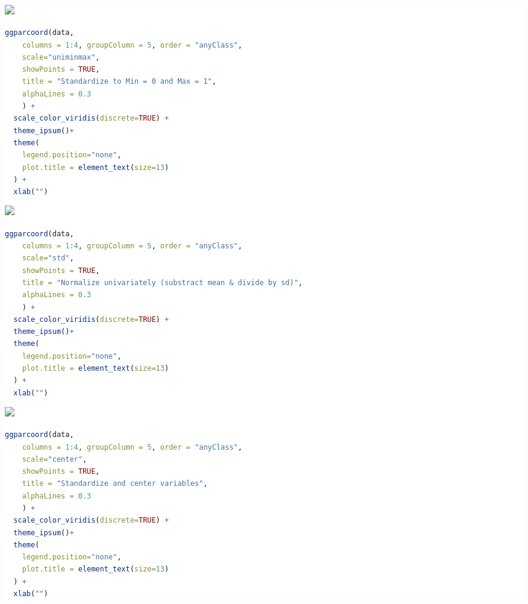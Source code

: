 
![](https://www.r-graph-gallery.com/parallel-plot-ggally_files/figure-html/thecode31-1.png)



```r
ggparcoord(data,
    columns = 1:4, groupColumn = 5, order = "anyClass",
    scale="uniminmax",
    showPoints = TRUE, 
    title = "Standardize to Min = 0 and Max = 1",
    alphaLines = 0.3
    ) + 
  scale_color_viridis(discrete=TRUE) +
  theme_ipsum()+
  theme(
    legend.position="none",
    plot.title = element_text(size=13)
  ) +
  xlab("")
```

![](https://www.r-graph-gallery.com/parallel-plot-ggally_files/figure-html/thecode32-1.png)


```r
ggparcoord(data,
    columns = 1:4, groupColumn = 5, order = "anyClass",
    scale="std",
    showPoints = TRUE, 
    title = "Normalize univariately (substract mean & divide by sd)",
    alphaLines = 0.3
    ) + 
  scale_color_viridis(discrete=TRUE) +
  theme_ipsum()+
  theme(
    legend.position="none",
    plot.title = element_text(size=13)
  ) +
  xlab("")
```

![](https://www.r-graph-gallery.com/parallel-plot-ggally_files/figure-html/thecode33-1.png)



```r
ggparcoord(data,
    columns = 1:4, groupColumn = 5, order = "anyClass",
    scale="center",
    showPoints = TRUE, 
    title = "Standardize and center variables",
    alphaLines = 0.3
    ) + 
  scale_color_viridis(discrete=TRUE) +
  theme_ipsum()+
  theme(
    legend.position="none",
    plot.title = element_text(size=13)
  ) +
  xlab("")
```
